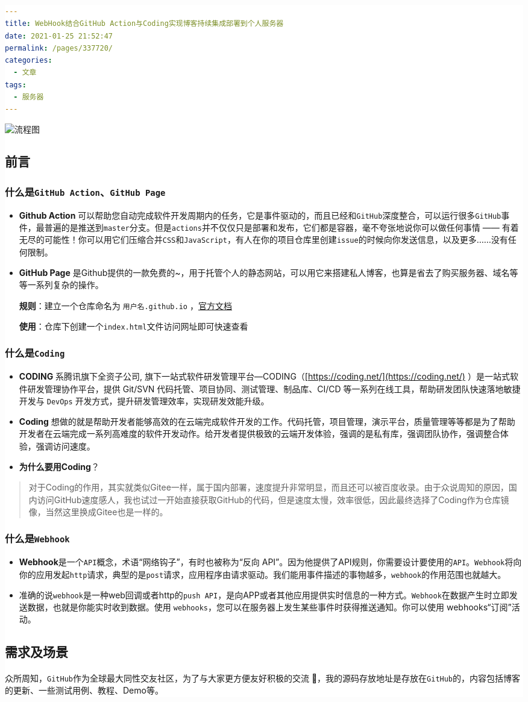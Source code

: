 ```yaml
---
title: WebHook结合GitHub Action与Coding实现博客持续集成部署到个人服务器
date: 2021-01-25 21:52:47
permalink: /pages/337720/
categories:
  - 文章
tags:
  - 服务器
---
```


![流程图](https://cdn.jsdelivr.net/gh/JS-banana/images/vuepress/webhook.png)



## 前言

### 什么是`GitHub Action`、`GitHub Page`

- **Github Action** 可以帮助您自动完成软件开发周期内的任务，它是事件驱动的，而且已经和`GitHub`深度整合，可以运行很多`GitHub`事件，最普遍的是推送到`master`分支。但是`actions`并不仅仅只是部署和发布，它们都是容器，毫不夸张地说你可以做任何事情 —— 有着无尽的可能性！你可以用它们压缩合并`CSS`和`JavaScript`，有人在你的项目仓库里创建`issue`的时候向你发送信息，以及更多……没有任何限制。

- **GitHub Page** 是Github提供的一款免费的~，用于托管个人的静态网站，可以用它来搭建私人博客，也算是省去了购买服务器、域名等等一系列复杂的操作。

  **规则**：建立一个仓库命名为 `用户名.github.io` ，[官方文档](https://docs.github.com/cn/github/working-with-github-pages/getting-started-with-github-pages)

  **使用**：仓库下创建一个`index.html`文件访问网址即可快速查看

### 什么是`Coding`

- **CODING** 系腾讯旗下全资子公司, 旗下一站式软件研发管理平台—CODING（[https://coding.net/](https://coding.net/) ）是一站式软件研发管理协作平台，提供 Git/SVN 代码托管、项目协同、测试管理、制品库、CI/CD 等一系列在线工具，帮助研发团队快速落地敏捷开发与 `DevOps` 开发方式，提升研发管理效率，实现研发效能升级。

- **Coding** 想做的就是帮助开发者能够高效的在云端完成软件开发的工作。代码托管，项目管理，演示平台，质量管理等等都是为了帮助开发者在云端完成一系列高难度的软件开发动作。给开发者提供极致的云端开发体验，强调的是私有库，强调团队协作，强调整合体验，强调访问速度。

- **为什么要用Coding**？

> 对于Coding的作用，其实就类似Gitee一样，属于国内部署，速度提升非常明显，而且还可以被百度收录。由于众说周知的原因，国内访问GitHub速度感人，我也试过一开始直接获取GitHub的代码，但是速度太慢，效率很低，因此最终选择了Coding作为仓库镜像，当然这里换成Gitee也是一样的。

### 什么是`Webhook`

- **Webhook**是一个`API`概念，术语“网络钩子”，有时也被称为“反向 API”。因为他提供了API规则，你需要设计要使用的`API`。`Webhook`将向你的应用发起`http`请求，典型的是`post`请求，应用程序由请求驱动。我们能用事件描述的事物越多，`webhook`的作用范围也就越大。

- 准确的说`webhook`是一种web回调或者http的`push API`，是向APP或者其他应用提供实时信息的一种方式。`Webhook`在数据产生时立即发送数据，也就是你能实时收到数据。使用 `webhooks`，您可以在服务器上发生某些事件时获得推送通知。你可以使用 webhooks“订阅”活动。

## 需求及场景

众所周知，`GitHub`作为全球最大同性交友社区，为了与大家更方便友好积极的交流 🐶，我的源码存放地址是存放在`GitHub`的，内容包括博客的更新、一些测试用例、教程、Demo等。
